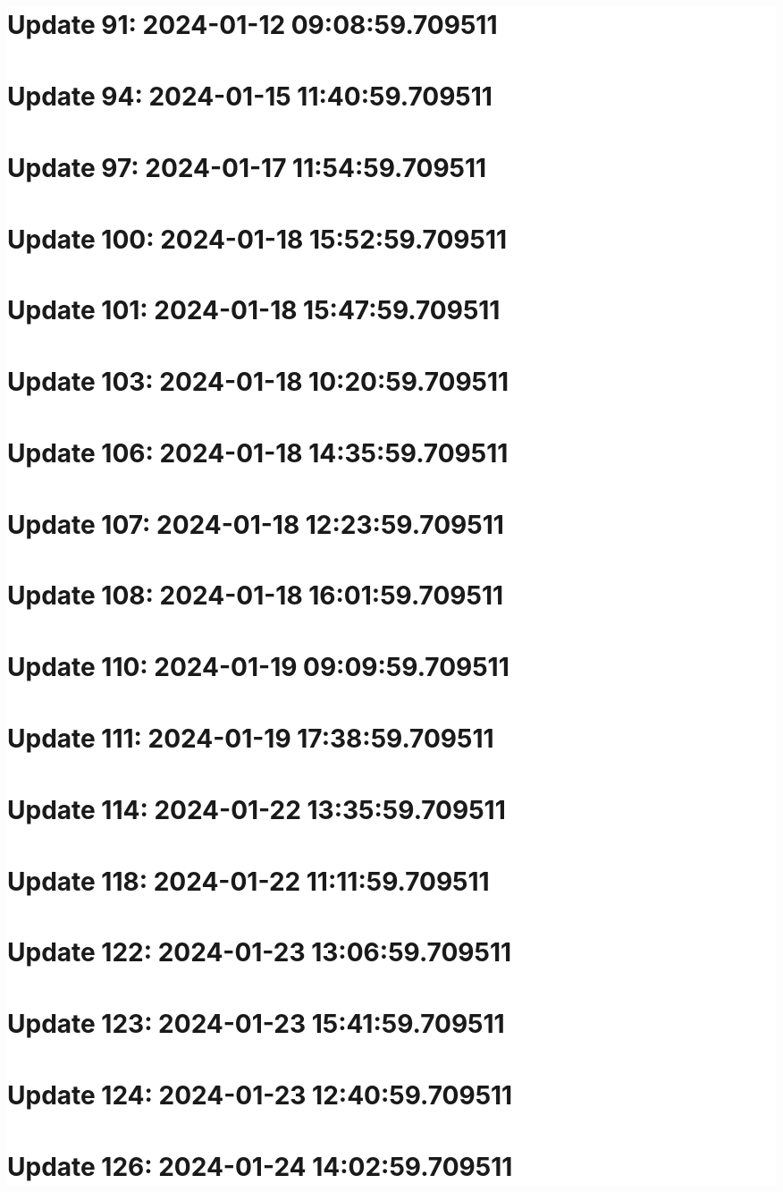 # Update 91: 2024-01-12 09:08:59.709511

# Update 94: 2024-01-15 11:40:59.709511

# Update 97: 2024-01-17 11:54:59.709511

# Update 100: 2024-01-18 15:52:59.709511

# Update 101: 2024-01-18 15:47:59.709511

# Update 103: 2024-01-18 10:20:59.709511

# Update 106: 2024-01-18 14:35:59.709511

# Update 107: 2024-01-18 12:23:59.709511

# Update 108: 2024-01-18 16:01:59.709511

# Update 110: 2024-01-19 09:09:59.709511

# Update 111: 2024-01-19 17:38:59.709511

# Update 114: 2024-01-22 13:35:59.709511

# Update 118: 2024-01-22 11:11:59.709511

# Update 122: 2024-01-23 13:06:59.709511

# Update 123: 2024-01-23 15:41:59.709511

# Update 124: 2024-01-23 12:40:59.709511

# Update 126: 2024-01-24 14:02:59.709511
